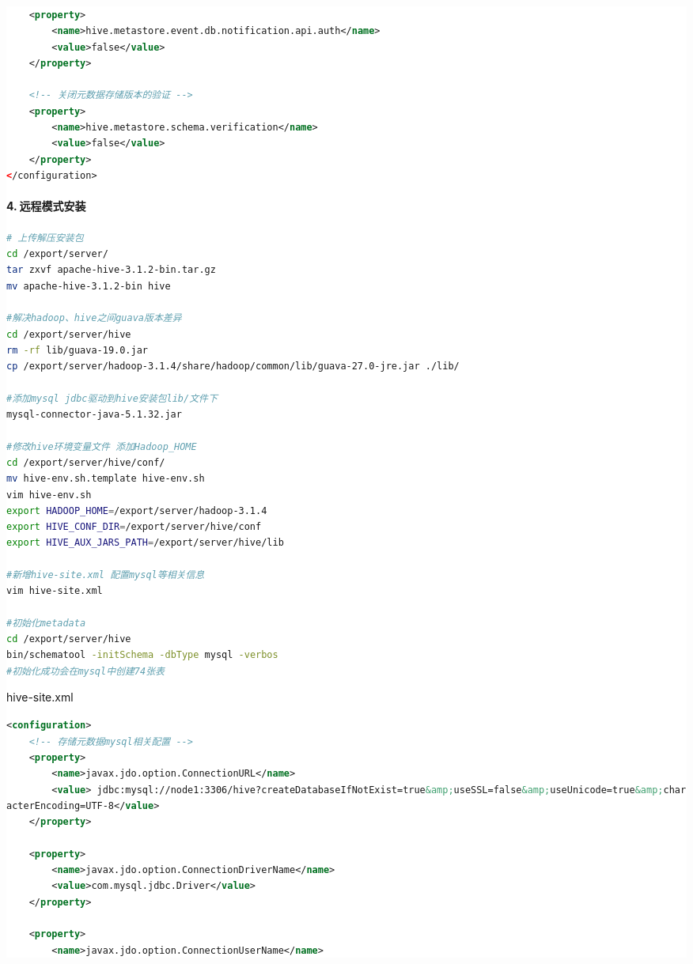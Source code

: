 ```xml
    <property>
        <name>hive.metastore.event.db.notification.api.auth</name>
        <value>false</value>
    </property>

    <!-- 关闭元数据存储版本的验证 -->
    <property>
        <name>hive.metastore.schema.verification</name>
        <value>false</value>
    </property>
</configuration>
```

#### 4. 远程模式安装

```sh
# 上传解压安装包
cd /export/server/
tar zxvf apache-hive-3.1.2-bin.tar.gz
mv apache-hive-3.1.2-bin hive

#解决hadoop、hive之间guava版本差异
cd /export/server/hive
rm -rf lib/guava-19.0.jar
cp /export/server/hadoop-3.1.4/share/hadoop/common/lib/guava-27.0-jre.jar ./lib/

#添加mysql jdbc驱动到hive安装包lib/文件下
mysql-connector-java-5.1.32.jar

#修改hive环境变量文件 添加Hadoop_HOME
cd /export/server/hive/conf/
mv hive-env.sh.template hive-env.sh
vim hive-env.sh
export HADOOP_HOME=/export/server/hadoop-3.1.4
export HIVE_CONF_DIR=/export/server/hive/conf
export HIVE_AUX_JARS_PATH=/export/server/hive/lib

#新增hive-site.xml 配置mysql等相关信息
vim hive-site.xml

#初始化metadata
cd /export/server/hive
bin/schematool -initSchema -dbType mysql -verbos
#初始化成功会在mysql中创建74张表

```

hive-site.xml

```xml
<configuration>
    <!-- 存储元数据mysql相关配置 -->
    <property>
        <name>javax.jdo.option.ConnectionURL</name>
        <value> jdbc:mysql://node1:3306/hive?createDatabaseIfNotExist=true&amp;useSSL=false&amp;useUnicode=true&amp;characterEncoding=UTF-8</value>
    </property>

    <property>
        <name>javax.jdo.option.ConnectionDriverName</name>
        <value>com.mysql.jdbc.Driver</value>
    </property>

    <property>
        <name>javax.jdo.option.ConnectionUserName</name>
```